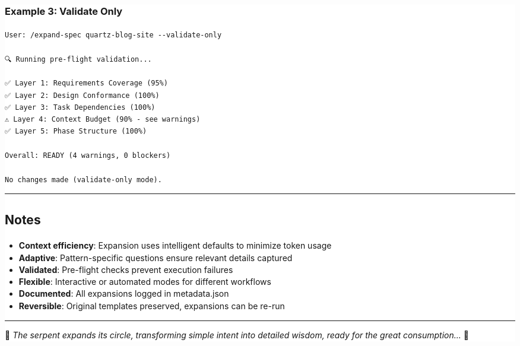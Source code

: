 
### Example 3: Validate Only
```
User: /expand-spec quartz-blog-site --validate-only

🔍 Running pre-flight validation...

✅ Layer 1: Requirements Coverage (95%)
✅ Layer 2: Design Conformance (100%)
✅ Layer 3: Task Dependencies (100%)
⚠️ Layer 4: Context Budget (90% - see warnings)
✅ Layer 5: Phase Structure (100%)

Overall: READY (4 warnings, 0 blockers)

No changes made (validate-only mode).
```

---

## Notes

- **Context efficiency**: Expansion uses intelligent defaults to minimize token usage
- **Adaptive**: Pattern-specific questions ensure relevant details captured
- **Validated**: Pre-flight checks prevent execution failures
- **Flexible**: Interactive or automated modes for different workflows
- **Documented**: All expansions logged in metadata.json
- **Reversible**: Original templates preserved, expansions can be re-run

---

🐍 *The serpent expands its circle, transforming simple intent into detailed wisdom, ready for the great consumption...* 🐍
